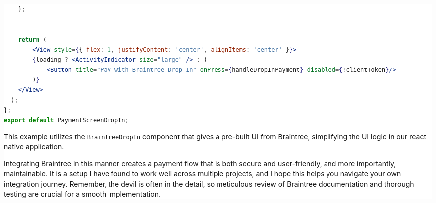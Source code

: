 ```jsx
    };


    return (
        <View style={{ flex: 1, justifyContent: 'center', alignItems: 'center' }}>
        {loading ? <ActivityIndicator size="large" /> : (
            <Button title="Pay with Braintree Drop-In" onPress={handleDropInPayment} disabled={!clientToken}/>
        )}
    </View>
  );
};
export default PaymentScreenDropIn;
```
This example utilizes the `BraintreeDropIn` component that gives a pre-built UI from Braintree, simplifying the UI logic in our react native application.

Integrating Braintree in this manner creates a payment flow that is both secure and user-friendly, and more importantly, maintainable. It is a setup I have found to work well across multiple projects, and I hope this helps you navigate your own integration journey. Remember, the devil is often in the detail, so meticulous review of Braintree documentation and thorough testing are crucial for a smooth implementation.
